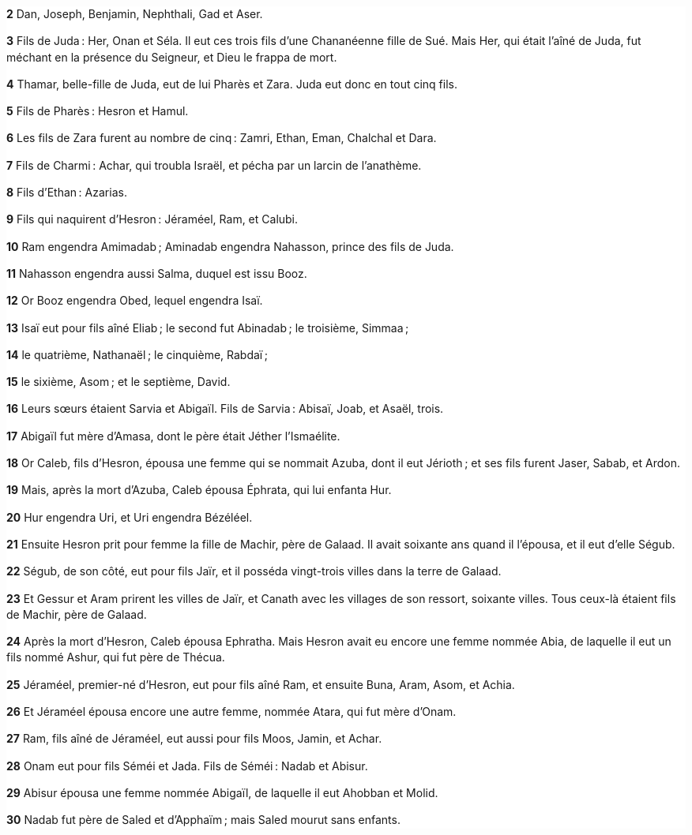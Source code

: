 **2** Dan, Joseph, Benjamin, Nephthali, Gad et Aser.

**3** Fils de Juda : Her, Onan et Séla. Il eut ces trois fils d’une Chananéenne fille de Sué. Mais Her, qui était l’aîné de Juda, fut méchant en la présence du Seigneur, et Dieu le frappa de mort.

**4** Thamar, belle-fille de Juda, eut de lui Pharès et Zara. Juda eut donc en tout cinq fils.

**5** Fils de Pharès : Hesron et Hamul.

**6** Les fils de Zara furent au nombre de cinq : Zamri, Ethan, Eman, Chalchal et Dara.

**7** Fils de Charmi : Achar, qui troubla Israël, et pécha par un larcin de l’anathème.

**8** Fils d’Ethan : Azarias.

**9** Fils qui naquirent d’Hesron : Jéraméel, Ram, et Calubi.

**10** Ram engendra Amimadab ; Aminadab engendra Nahasson, prince des fils de Juda.

**11** Nahasson engendra aussi Salma, duquel est issu Booz.

**12** Or Booz engendra Obed, lequel engendra Isaï.

**13** Isaï eut pour fils aîné Eliab ; le second fut Abinadab ; le troisième, Simmaa ;

**14** le quatrième, Nathanaël ; le cinquième, Rabdaï ;

**15** le sixième, Asom ; et le septième, David.

**16** Leurs sœurs étaient Sarvia et Abigaïl. Fils de Sarvia : Abisaï, Joab, et Asaël, trois.

**17** Abigaïl fut mère d’Amasa, dont le père était Jéther l’Ismaélite.

**18** Or Caleb, fils d’Hesron, épousa une femme qui se nommait Azuba, dont il eut Jérioth ; et ses fils furent Jaser, Sabab, et Ardon.

**19** Mais, après la mort d’Azuba, Caleb épousa Éphrata, qui lui enfanta Hur.

**20** Hur engendra Uri, et Uri engendra Bézéléel.

**21** Ensuite Hesron prit pour femme la fille de Machir, père de Galaad. Il avait soixante ans quand il l’épousa, et il eut d’elle Ségub.

**22** Ségub, de son côté, eut pour fils Jaïr, et il posséda vingt-trois villes dans la terre de Galaad.

**23** Et Gessur et Aram prirent les villes de Jaïr, et Canath avec les villages de son ressort, soixante villes. Tous ceux-là étaient fils de Machir, père de Galaad.

**24** Après la mort d’Hesron, Caleb épousa Ephratha. Mais Hesron avait eu encore une femme nommée Abia, de laquelle il eut un fils nommé Ashur, qui fut père de Thécua.

**25** Jéraméel, premier-né d’Hesron, eut pour fils aîné Ram, et ensuite Buna, Aram, Asom, et Achia.

**26** Et Jéraméel épousa encore une autre femme, nommée Atara, qui fut mère d’Onam.

**27** Ram, fils aîné de Jéraméel, eut aussi pour fils Moos, Jamin, et Achar.

**28** Onam eut pour fils Séméi et Jada. Fils de Séméi : Nadab et Abisur.

**29** Abisur épousa une femme nommée Abigaïl, de laquelle il eut Ahobban et Molid.

**30** Nadab fut père de Saled et d’Apphaïm ; mais Saled mourut sans enfants.
